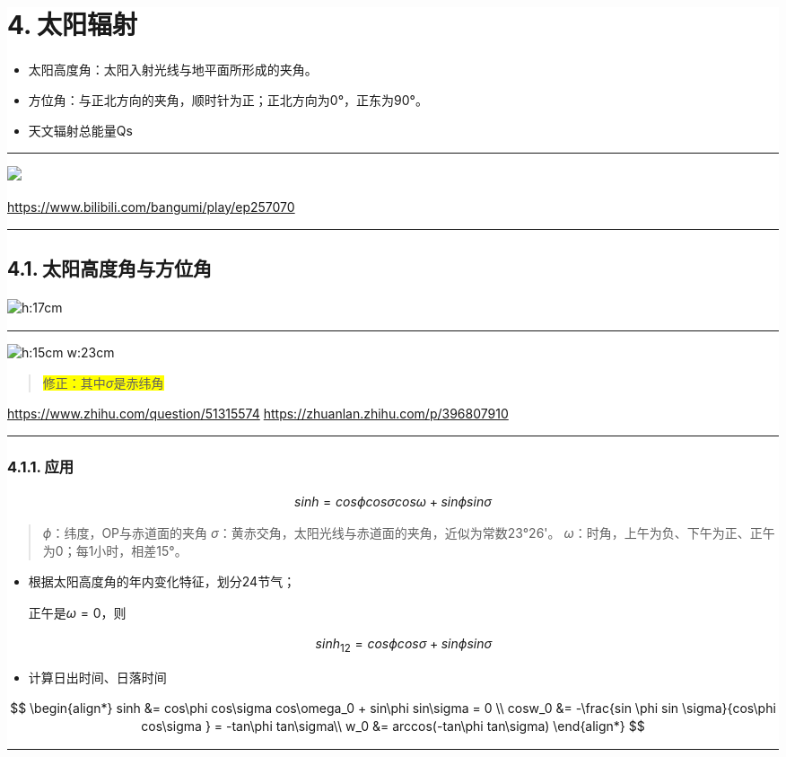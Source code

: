 # 4. 太阳辐射

- 太阳高度角：太阳入射光线与地平面所形成的夹角。

- 方位角：与正北方向的夹角，顺时针为正；正北方向为0°，正东为90°。

- 天文辐射总能量Qs



---

![](images/ch05_辐射与能量平衡/电影-01.png)

<https://www.bilibili.com/bangumi/play/ep257070>


---

## 4.1. 太阳高度角与方位角

![h:17cm](images/ch05_辐射与能量平衡/太阳高度角-01.png)  

---

![h:15cm w:23cm](images/ch05_辐射与能量平衡/太阳高度角-推导01.png)  

> <span style='background-color:yellow'>修正：其中$\sigma$是赤纬角</span>

<https://www.zhihu.com/question/51315574>
<https://zhuanlan.zhihu.com/p/396807910>


---

### 4.1.1. 应用

$$
sinh = cos\phi cos\sigma cos\omega + sin\phi sin\sigma
$$

  > $\phi$：纬度，OP与赤道面的夹角
  $\sigma$：黄赤交角，太阳光线与赤道面的夹角，近似为常数23°26'。
  $\omega$：时角，上午为负、下午为正、正午为0；每1小时，相差15°。

- 根据太阳高度角的年内变化特征，划分24节气；

  正午是$\omega = 0$，则

  $$
  sinh_{12} = cos \phi cos \sigma + sin \phi sin \sigma
  $$

- 计算日出时间、日落时间

$$
\begin{align*}
sinh &= cos\phi cos\sigma cos\omega_0 + sin\phi sin\sigma = 0 \\
cosw_0 &= -\frac{sin \phi sin \sigma}{cos\phi cos\sigma } = -tan\phi tan\sigma\\
w_0 &= arccos(-tan\phi tan\sigma)
\end{align*}
$$

---